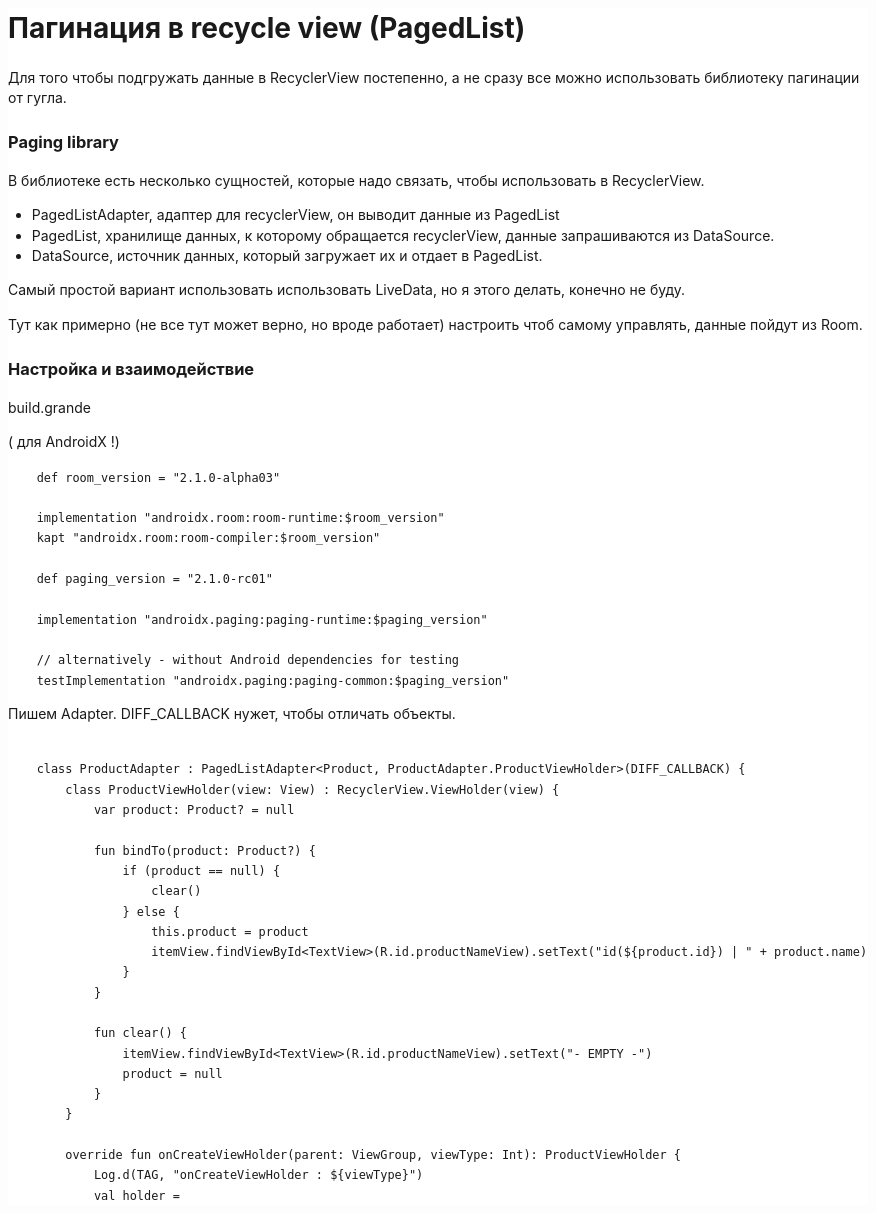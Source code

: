 # Пагинация в recycle view (PagedList) 

Для того чтобы подгружать данные в RecyclerView постепенно, а не сразу все можно использовать библиотеку пагинации от гугла.

### Paging library

В библиотеке есть несколько сущностей, которые надо связать, чтобы использовать в RecyclerView.

- PagedListAdapter, адаптер для recyclerView, он выводит данные из PagedList
- PagedList, хранилище данных, к которому обращается recyclerView, данные запрашиваются из DataSource.
- DataSource, источник данных, который загружает их и отдает в PagedList.

Самый простой вариант использовать использовать LiveData, но я этого делать, конечно не буду.

Тут как примерно (не все тут может верно, но вроде работает) настроить чтоб самому управлять, данные пойдут из Room.

### Настройка и взаимодействие

build.grande

( для AndroidX !)

```
    def room_version = "2.1.0-alpha03"

    implementation "androidx.room:room-runtime:$room_version"
    kapt "androidx.room:room-compiler:$room_version"

    def paging_version = "2.1.0-rc01"

    implementation "androidx.paging:paging-runtime:$paging_version"

    // alternatively - without Android dependencies for testing
    testImplementation "androidx.paging:paging-common:$paging_version" 
```

Пишем Adapter. DIFF_CALLBACK нужет, чтобы отличать объекты.

```
   
    class ProductAdapter : PagedListAdapter<Product, ProductAdapter.ProductViewHolder>(DIFF_CALLBACK) {
        class ProductViewHolder(view: View) : RecyclerView.ViewHolder(view) {
            var product: Product? = null

            fun bindTo(product: Product?) {
                if (product == null) {
                    clear()
                } else {
                    this.product = product
                    itemView.findViewById<TextView>(R.id.productNameView).setText("id(${product.id}) | " + product.name)
                }
            }

            fun clear() {
                itemView.findViewById<TextView>(R.id.productNameView).setText("- EMPTY -")
                product = null
            }
        }

        override fun onCreateViewHolder(parent: ViewGroup, viewType: Int): ProductViewHolder {
            Log.d(TAG, "onCreateViewHolder : ${viewType}")
            val holder =
```